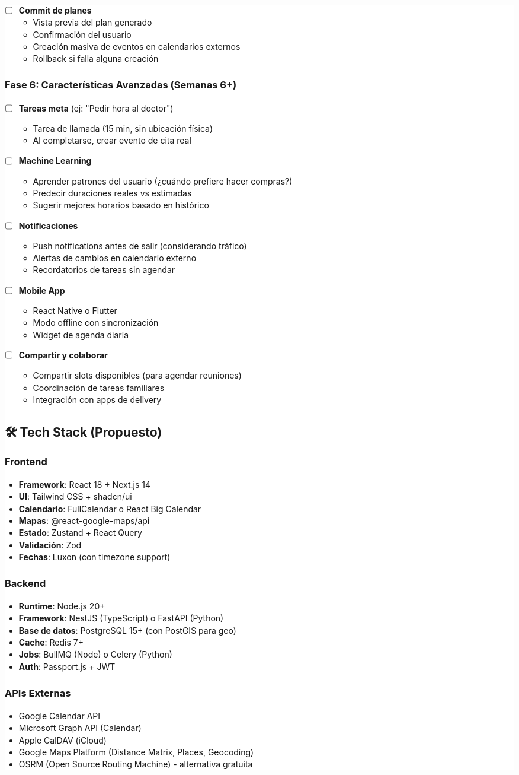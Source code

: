 - [ ] **Commit de planes**
  - Vista previa del plan generado
  - Confirmación del usuario
  - Creación masiva de eventos en calendarios externos
  - Rollback si falla alguna creación

### Fase 6: Características Avanzadas (Semanas 6+)
- [ ] **Tareas meta** (ej: "Pedir hora al doctor")
  - Tarea de llamada (15 min, sin ubicación física)
  - Al completarse, crear evento de cita real

- [ ] **Machine Learning**
  - Aprender patrones del usuario (¿cuándo prefiere hacer compras?)
  - Predecir duraciones reales vs estimadas
  - Sugerir mejores horarios basado en histórico

- [ ] **Notificaciones**
  - Push notifications antes de salir (considerando tráfico)
  - Alertas de cambios en calendario externo
  - Recordatorios de tareas sin agendar

- [ ] **Mobile App**
  - React Native o Flutter
  - Modo offline con sincronización
  - Widget de agenda diaria

- [ ] **Compartir y colaborar**
  - Compartir slots disponibles (para agendar reuniones)
  - Coordinación de tareas familiares
  - Integración con apps de delivery

## 🛠️ Tech Stack (Propuesto)

### Frontend
- **Framework**: React 18 + Next.js 14
- **UI**: Tailwind CSS + shadcn/ui
- **Calendario**: FullCalendar o React Big Calendar
- **Mapas**: @react-google-maps/api
- **Estado**: Zustand + React Query
- **Validación**: Zod
- **Fechas**: Luxon (con timezone support)

### Backend
- **Runtime**: Node.js 20+
- **Framework**: NestJS (TypeScript) o FastAPI (Python)
- **Base de datos**: PostgreSQL 15+ (con PostGIS para geo)
- **Cache**: Redis 7+
- **Jobs**: BullMQ (Node) o Celery (Python)
- **Auth**: Passport.js + JWT

### APIs Externas
- Google Calendar API
- Microsoft Graph API (Calendar)
- Apple CalDAV (iCloud)
- Google Maps Platform (Distance Matrix, Places, Geocoding)
- OSRM (Open Source Routing Machine) - alternativa gratuita
